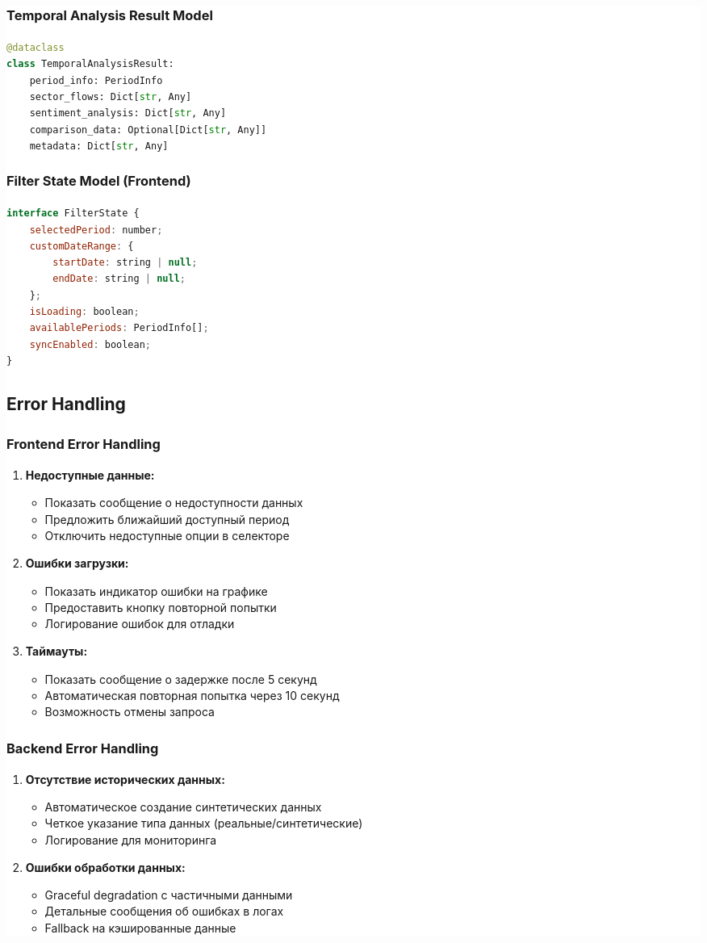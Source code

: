 ### Temporal Analysis Result Model
```python
@dataclass
class TemporalAnalysisResult:
    period_info: PeriodInfo
    sector_flows: Dict[str, Any]
    sentiment_analysis: Dict[str, Any]
    comparison_data: Optional[Dict[str, Any]]
    metadata: Dict[str, Any]
```

### Filter State Model (Frontend)
```javascript
interface FilterState {
    selectedPeriod: number;
    customDateRange: {
        startDate: string | null;
        endDate: string | null;
    };
    isLoading: boolean;
    availablePeriods: PeriodInfo[];
    syncEnabled: boolean;
}
```

## Error Handling

### Frontend Error Handling

1. **Недоступные данные:**
   - Показать сообщение о недоступности данных
   - Предложить ближайший доступный период
   - Отключить недоступные опции в селекторе

2. **Ошибки загрузки:**
   - Показать индикатор ошибки на графике
   - Предоставить кнопку повторной попытки
   - Логирование ошибок для отладки

3. **Таймауты:**
   - Показать сообщение о задержке после 5 секунд
   - Автоматическая повторная попытка через 10 секунд
   - Возможность отмены запроса

### Backend Error Handling

1. **Отсутствие исторических данных:**
   - Автоматическое создание синтетических данных
   - Четкое указание типа данных (реальные/синтетические)
   - Логирование для мониторинга

2. **Ошибки обработки данных:**
   - Graceful degradation с частичными данными
   - Детальные сообщения об ошибках в логах
   - Fallback на кэшированные данные

